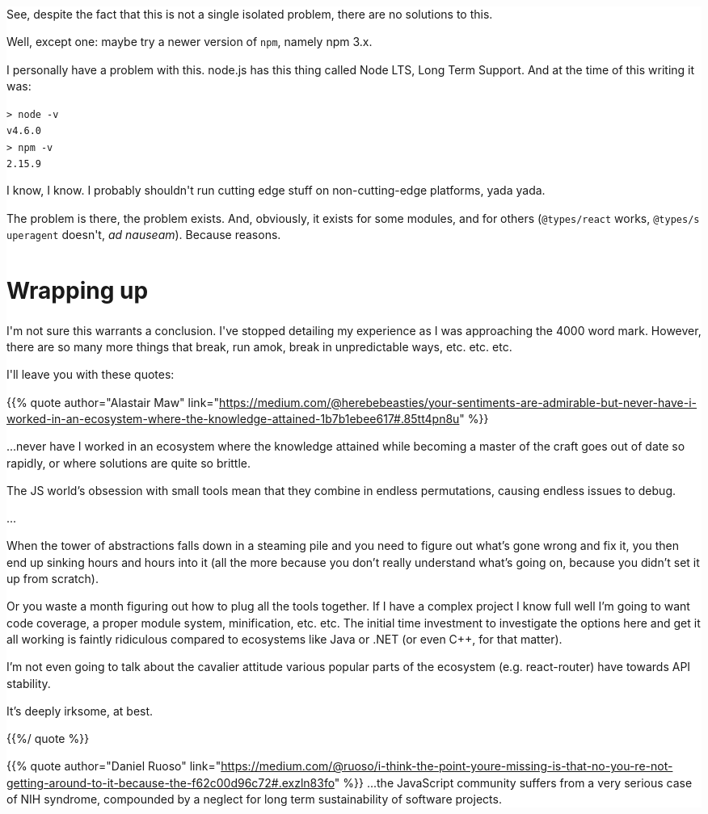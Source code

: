 See, despite the fact that this is not a single isolated problem, there are no solutions to this.

Well, except one: maybe try a newer version of `npm`, namely npm 3.x.

I personally have a problem with this. node.js has this thing called Node LTS, Long Term Support. And at the time of this writing it was:

```
> node -v
v4.6.0
> npm -v
2.15.9
```

I know, I know. I probably shouldn't run cutting edge stuff on non-cutting-edge platforms, yada yada.

The problem is there, the problem exists. And, obviously, it exists for some modules, and for others (`@types/react` works, `@types/superagent` doesn't, *ad nauseam*). Because reasons.

# Wrapping up

I'm not sure this warrants a conclusion. I've stopped detailing my experience as I was approaching the 4000 word mark. However, there are so many more things that break, run amok, break in unpredictable ways, etc. etc. etc.

I'll leave you with these quotes:

{{% quote author="Alastair Maw" link="https://medium.com/@herebebeasties/your-sentiments-are-admirable-but-never-have-i-worked-in-an-ecosystem-where-the-knowledge-attained-1b7b1ebee617#.85tt4pn8u" %}}

...never have I worked in an ecosystem where the knowledge attained while becoming a master of the craft goes out of date so rapidly, or where solutions are quite so brittle.

The JS world’s obsession with small tools mean that they combine in endless permutations, causing endless issues to debug.

...

When the tower of abstractions falls down in a steaming pile and you need to figure out what’s gone wrong and fix it, you then end up sinking hours and hours into it (all the more because you don’t really understand what’s going on, because you didn’t set it up from scratch).

Or you waste a month figuring out how to plug all the tools together. If I have a complex project I know full well I’m going to want code coverage, a proper module system, minification, etc. etc. The initial time investment to investigate the options here and get it all working is faintly ridiculous compared to ecosystems like Java or .NET (or even C++, for that matter).

I’m not even going to talk about the cavalier attitude various popular parts of the ecosystem (e.g. react-router) have towards API stability.

It’s deeply irksome, at best.

{{%/ quote %}}

{{% quote author="Daniel Ruoso" link="https://medium.com/@ruoso/i-think-the-point-youre-missing-is-that-no-you-re-not-getting-around-to-it-because-the-f62c00d96c72#.exzln83fo" %}}
...the JavaScript community suffers from a very serious case of NIH syndrome, compounded by a neglect for long term sustainability of software projects.
